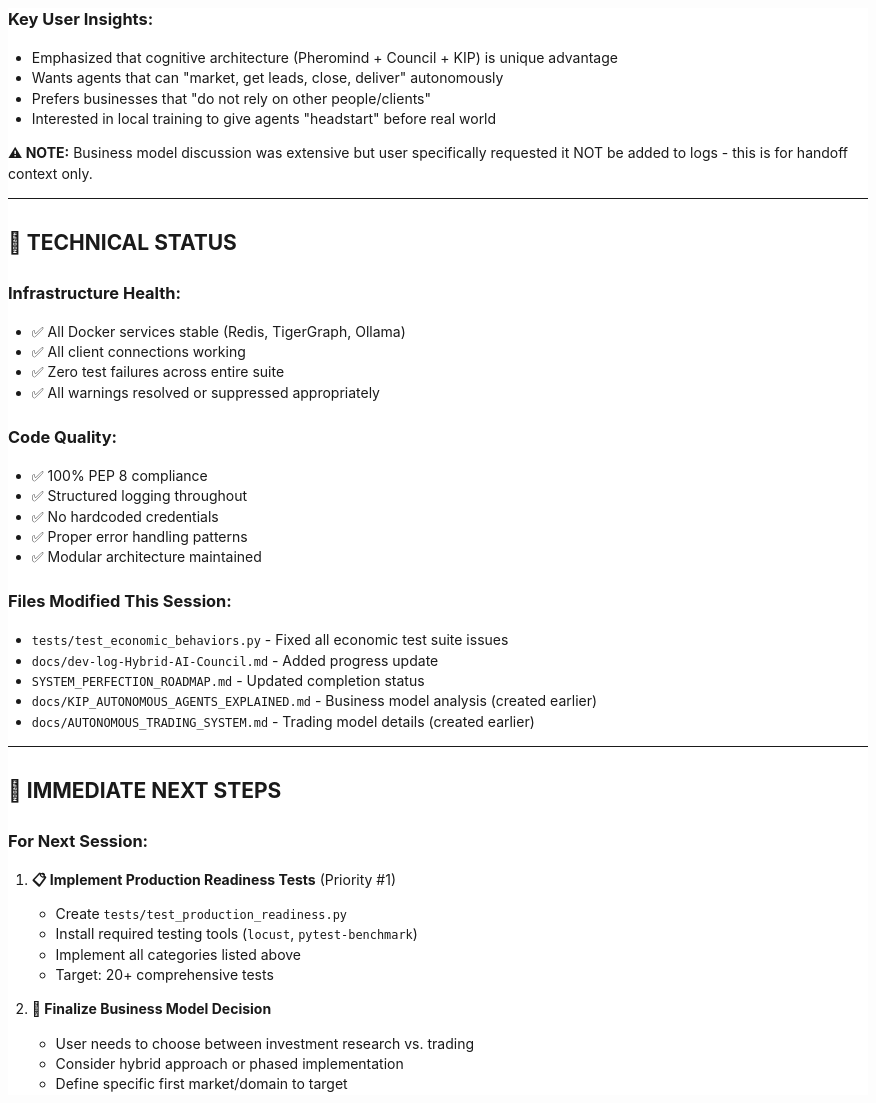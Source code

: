 ### **Key User Insights:**
- Emphasized that cognitive architecture (Pheromind + Council + KIP) is unique advantage
- Wants agents that can "market, get leads, close, deliver" autonomously
- Prefers businesses that "do not rely on other people/clients"
- Interested in local training to give agents "headstart" before real world

**⚠️ NOTE:** Business model discussion was extensive but user specifically requested it NOT be added to logs - this is for handoff context only.

---

## 🔧 **TECHNICAL STATUS**

### **Infrastructure Health:**
- ✅ All Docker services stable (Redis, TigerGraph, Ollama)
- ✅ All client connections working
- ✅ Zero test failures across entire suite
- ✅ All warnings resolved or suppressed appropriately

### **Code Quality:**
- ✅ 100% PEP 8 compliance
- ✅ Structured logging throughout
- ✅ No hardcoded credentials
- ✅ Proper error handling patterns
- ✅ Modular architecture maintained

### **Files Modified This Session:**
- `tests/test_economic_behaviors.py` - Fixed all economic test suite issues
- `docs/dev-log-Hybrid-AI-Council.md` - Added progress update
- `SYSTEM_PERFECTION_ROADMAP.md` - Updated completion status
- `docs/KIP_AUTONOMOUS_AGENTS_EXPLAINED.md` - Business model analysis (created earlier)
- `docs/AUTONOMOUS_TRADING_SYSTEM.md` - Trading model details (created earlier)

---

## 🎯 **IMMEDIATE NEXT STEPS**

### **For Next Session:**

1. **📋 Implement Production Readiness Tests** (Priority #1)
   - Create `tests/test_production_readiness.py`
   - Install required testing tools (`locust`, `pytest-benchmark`)
   - Implement all categories listed above
   - Target: 20+ comprehensive tests

2. **🧠 Finalize Business Model Decision**
   - User needs to choose between investment research vs. trading
   - Consider hybrid approach or phased implementation
   - Define specific first market/domain to target

